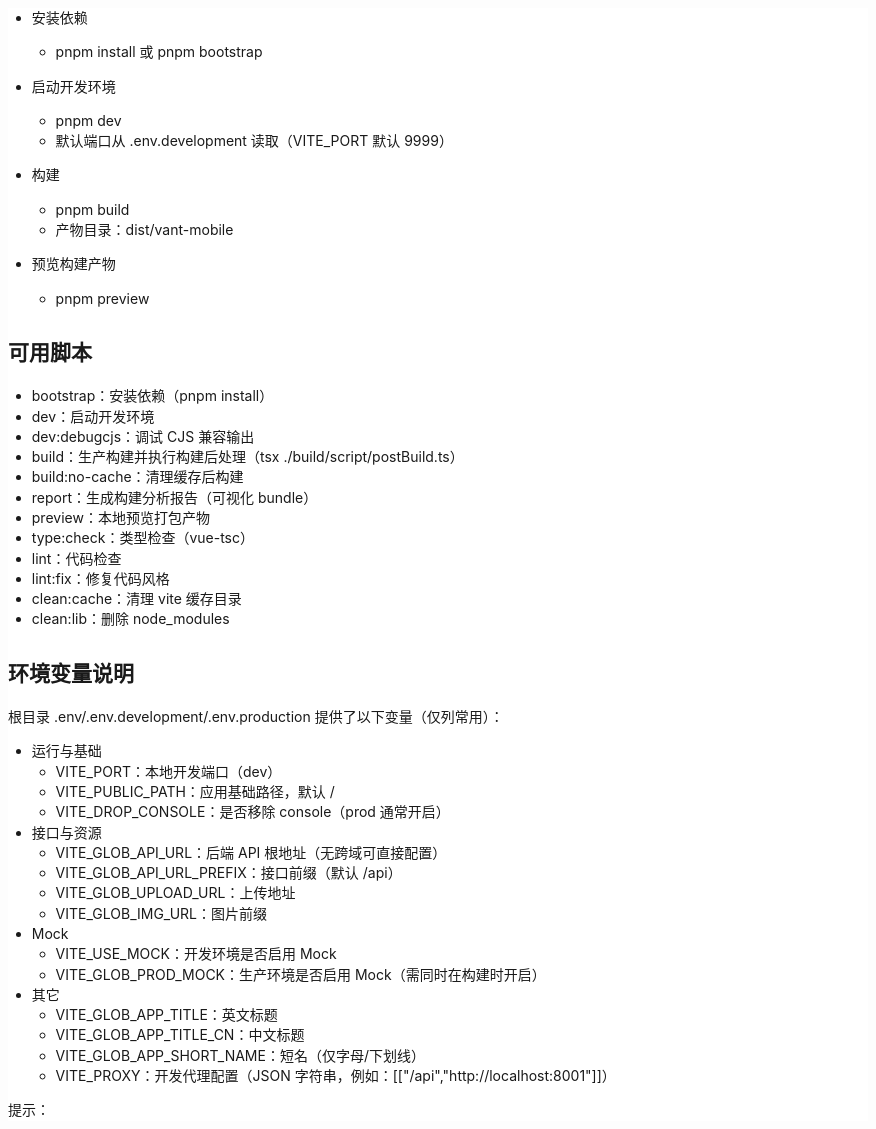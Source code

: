 - 安装依赖
  - pnpm install 或 pnpm bootstrap

- 启动开发环境
  - pnpm dev
  - 默认端口从 .env.development 读取（VITE_PORT 默认 9999）

- 构建
  - pnpm build
  - 产物目录：dist/vant-mobile

- 预览构建产物
  - pnpm preview

## 可用脚本

- bootstrap：安装依赖（pnpm install）
- dev：启动开发环境
- dev:debugcjs：调试 CJS 兼容输出
- build：生产构建并执行构建后处理（tsx ./build/script/postBuild.ts）
- build:no-cache：清理缓存后构建
- report：生成构建分析报告（可视化 bundle）
- preview：本地预览打包产物
- type:check：类型检查（vue-tsc）
- lint：代码检查
- lint:fix：修复代码风格
- clean:cache：清理 vite 缓存目录
- clean:lib：删除 node_modules

## 环境变量说明

根目录 .env/.env.development/.env.production 提供了以下变量（仅列常用）：

- 运行与基础
  - VITE_PORT：本地开发端口（dev）
  - VITE_PUBLIC_PATH：应用基础路径，默认 /
  - VITE_DROP_CONSOLE：是否移除 console（prod 通常开启）
- 接口与资源
  - VITE_GLOB_API_URL：后端 API 根地址（无跨域可直接配置）
  - VITE_GLOB_API_URL_PREFIX：接口前缀（默认 /api）
  - VITE_GLOB_UPLOAD_URL：上传地址
  - VITE_GLOB_IMG_URL：图片前缀
- Mock
  - VITE_USE_MOCK：开发环境是否启用 Mock
  - VITE_GLOB_PROD_MOCK：生产环境是否启用 Mock（需同时在构建时开启）
- 其它
  - VITE_GLOB_APP_TITLE：英文标题
  - VITE_GLOB_APP_TITLE_CN：中文标题
  - VITE_GLOB_APP_SHORT_NAME：短名（仅字母/下划线）
  - VITE_PROXY：开发代理配置（JSON 字符串，例如：[[\"/api\",\"http://localhost:8001\"]]）

提示：
